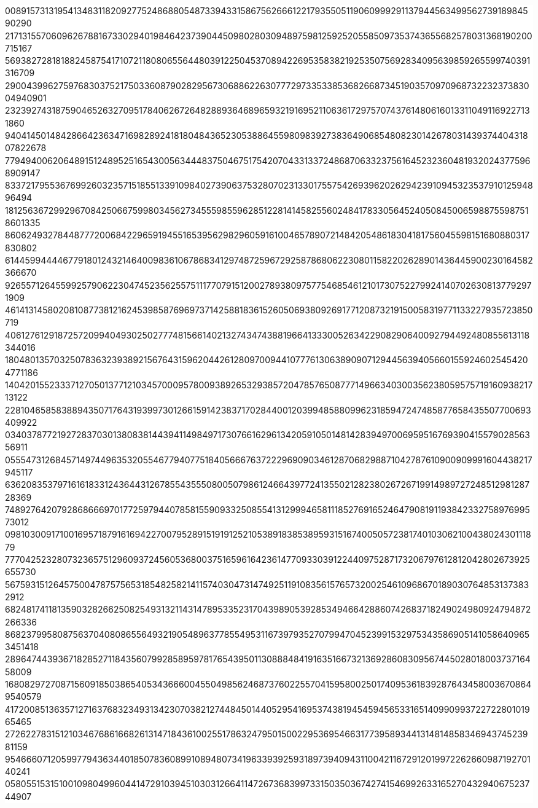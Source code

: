 0089157313195413483118209277524868805487339433158675626661221793550511906099929113794456349956273918984590290
2171315570609626788167330294019846423739044509802803094897598125925205585097353743655682578031368190200715167
5693827281818824587541710721180806556448039122504537089422695358382192535075692834095639859265599740391316709
2900439962759768303752175033608790282956730688622630777297335338536826687345190357097096873223237383004940901
2323927431875904652632709517840626726482889364689659321916952110636172975707437614806160133110491169227131860
9404145014842866423634716982892418180484365230538864559809839273836490685480823014267803143937440431807822678
7794940062064891512489525165430056344483750467517542070433133724868706332375616452323604819320243775968909147
8337217955367699260323571518551339109840273906375328070231330175575426939620262942391094532353791012594896494
1812563672992967084250667599803456273455598559628512281414582556024841783305645240508450065988755987518601335
8606249327844877720068422965919455165395629829605916100465789072148420548618304181756045598151680880317830802
6144599444467791801243214640098361067868341297487259672925878680622308011582202628901436445900230164582366670
9265571264559925790622304745235625575111770791512002789380975775468546121017307522799241407026308137792971909
4614131458020810877381216245398587696973714258818361526050693809269177120873219150058319771133227935723850719
4061276129187257209940493025027774815661402132743474388196641333005263422908290640092794492480855613118344016
1804801357032507836323938921567643159620442612809700944107776130638909071294456394056601559246025454204771186
1404201552333712705013771210345700095780093892653293857204785765087771496634030035623805957571916093821713122
2281046585838894350717643193997301266159142383717028440012039948588099623185947247485877658435507700693409922
0340378772192728370301380838144394114984971730766162961342059105014814283949700695951676939041557902856356911
0555473126845714974496353205546779407751840566676372229690903461287068298871042787610900909991604438217945117
6362083537971616183312436443126785543555080050798612466439772413550212823802672671991498972724851298128728369
7489276420792868666970177259794407858155909332508554131299946581118527691652464790819119384233275897699573012
0981030091710016957187916169422700795289151919125210538918385389593151674005057238174010306210043802430111879
7770425232807323657512960937245605368003751659616423614770933039122440975287173206797612812042802673925655730
5675931512645750047875756531854825821411574030473147492511910835615765732002546109686701890307648531373832912
6824817411813590328266250825493132114314789533523170439890539285349466428860742683718249024980924794872266336
8682379958087563704080865564932190548963778554953116739793527079947045239915329753435869051410586409653451418
2896474439367182852711843560799285895978176543950113088848419163516673213692860830956744502801800373716458009
1680829727087156091850386540534366600455049856246873760225570415958002501740953618392876434580036708649540579
4172008513635712716376832349313423070382127448450144052954169537438194545945653316514099099372272280101965465
2726227831512103467686166826131471843610025517863247950150022953695466317739589344131481485834694374523981159
9546660712059977943634401850783608991089480734196339392593189739409431100421167291201997226266098719270140241
0580551531510010980499604414729103945103031266411472673683997331503503674274154699263316527043294067523744907